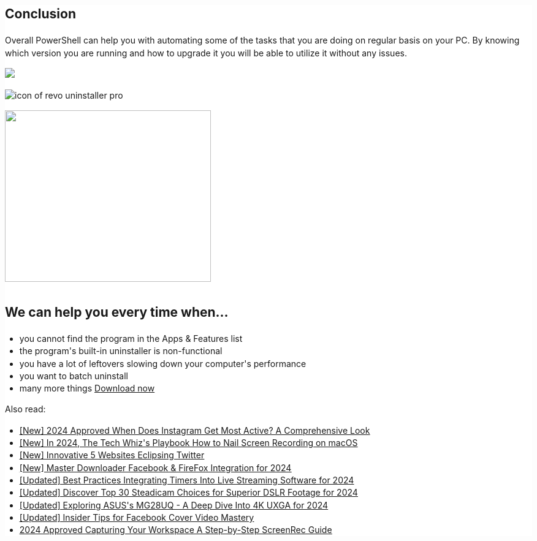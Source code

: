 ## Conclusion

 Overall PowerShell can help you with automating some of the tasks that you are doing on regular basis on your PC. By knowing which version you are running and how to upgrade it you will be able to utilize it without any issues.


<a href="https://secure.2checkout.com/order/checkout.php?PRODS=37100474&QTY=1&AFFILIATE=108875&CART=1"><img src="https://awario.com/images/pages/index/img-platform-ui-1280@1x.avif" border="0"></a>

![icon of revo uninstaller pro](https://f057a20f961f56a72089-b74530d2d26278124f446233f95622ef.ssl.cf1.rackcdn.com/site/icons/rup5-64.png)


<a href="https://getlyla.pxf.io/c/5597632/1455723/15391" target="_top" id="1455723"><img src="//a.impactradius-go.com/display-ad/15391-1455723" border="0" alt="" width="336" height="280"/></a><img height="0" width="0" src="https://imp.pxf.io/i/5597632/1455723/15391" style="position:absolute;visibility:hidden;" border="0" />

## We can help you every time when…

* you cannot find the program in the Apps & Features list
* the program's built-in uninstaller is non-functional
* you have a lot of leftovers slowing down your computer's performance
* you want to batch uninstall
* many more things
[Download now](https://store.revouninstaller.com/order/checkout.php?PRODS=28010250&QTY=1&AFFILIATE=108875&CART=1)

<ins class="adsbygoogle"
     style="display:block"
     data-ad-format="autorelaxed"
     data-ad-client="ca-pub-7571918770474297"
     data-ad-slot="1223367746"></ins>



<ins class="adsbygoogle"
     style="display:block"
     data-ad-client="ca-pub-7571918770474297"
     data-ad-slot="8358498916"
     data-ad-format="auto"
     data-full-width-responsive="true"></ins>

<span class="atpl-alsoreadstyle">Also read:</span>
<div><ul>
<li><a href="https://instagram-clips.techidaily.com/new-2024-approved-when-does-instagram-get-most-active-a-comprehensive-look/"><u>[New] 2024 Approved  When Does Instagram Get Most Active? A Comprehensive Look</u></a></li>
<li><a href="https://visual-screen-recording.techidaily.com/new-in-2024-the-tech-whizs-playbook-how-to-nail-screen-recording-on-macos/"><u>[New] In 2024, The Tech Whiz's Playbook  How to Nail Screen Recording on macOS</u></a></li>
<li><a href="https://twitter-videos.techidaily.com/new-innovative-5-websites-eclipsing-twitter/"><u>[New] Innovative 5 Websites Eclipsing Twitter</u></a></li>
<li><a href="https://facebook-clips.techidaily.com/new-master-downloader-facebook-and-firefox-integration-for-2024/"><u>[New] Master Downloader  Facebook & FireFox Integration for 2024</u></a></li>
<li><a href="https://screen-sharing-recording.techidaily.com/updated-best-practices-integrating-timers-into-live-streaming-software-for-2024/"><u>[Updated] Best Practices  Integrating Timers Into Live Streaming Software for 2024</u></a></li>
<li><a href="https://vp-tips.techidaily.com/updated-discover-top-30-steadicam-choices-for-superior-dslr-footage-for-2024/"><u>[Updated] Discover Top 30 Steadicam Choices for Superior DSLR Footage for 2024</u></a></li>
<li><a href="https://fox-blue.techidaily.com/updated-exploring-asuss-mg28uq-a-deep-dive-into-4k-uxga-for-2024/"><u>[Updated] Exploring ASUS's MG28UQ - A Deep Dive Into 4K UXGA for 2024</u></a></li>
<li><a href="https://facebook-videos.techidaily.com/updated-insider-tips-for-facebook-cover-video-mastery/"><u>[Updated] Insider Tips for Facebook Cover Video Mastery</u></a></li>
<li><a href="https://screen-activity-recording.techidaily.com/2024-approved-capturing-your-workspace-a-step-by-step-screenrec-guide/"><u>2024 Approved  Capturing Your Workspace  A Step-by-Step ScreenRec Guide</u></a></li>